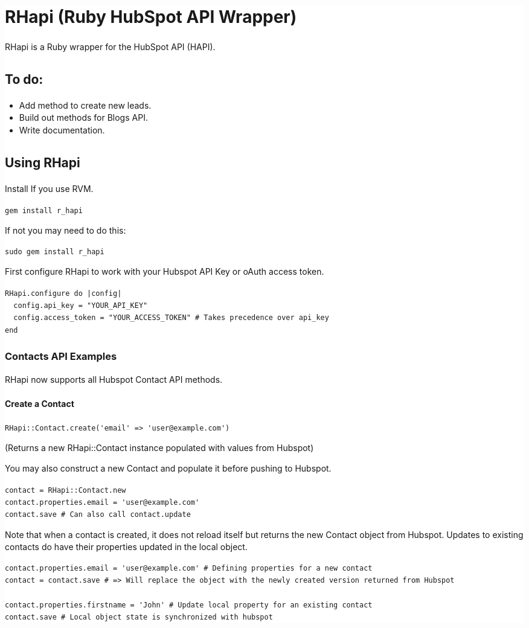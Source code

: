 # RHapi (Ruby HubSpot API Wrapper)

RHapi is a Ruby wrapper for the HubSpot API (HAPI).

## To do:

*   Add method to create new leads.
*   Build out methods for Blogs API.
*   Write documentation.


## Using RHapi 

Install  If you use RVM.

    gem install r_hapi

If not you may need to do this:

    sudo gem install r_hapi

First configure RHapi to work with your Hubspot API Key or oAuth access token.

    RHapi.configure do |config|
      config.api_key = "YOUR_API_KEY"
      config.access_token = "YOUR_ACCESS_TOKEN" # Takes precedence over api_key
    end

### Contacts API Examples

RHapi now supports all Hubspot Contact API methods.

#### Create a Contact

    RHapi::Contact.create('email' => 'user@example.com')

(Returns a new RHapi::Contact instance populated with values from Hubspot)

You may also construct a new Contact and populate it before pushing to
Hubspot.

    contact = RHapi::Contact.new
    contact.properties.email = 'user@example.com'
    contact.save # Can also call contact.update

Note that when a contact is created, it does not reload itself but returns the
new Contact object from Hubspot. Updates to existing contacts do have their
properties updated in the local object.

    contact.properties.email = 'user@example.com' # Defining properties for a new contact
    contact = contact.save # => Will replace the object with the newly created version returned from Hubspot

    contact.properties.firstname = 'John' # Update local property for an existing contact
    contact.save # Local object state is synchronized with hubspot
